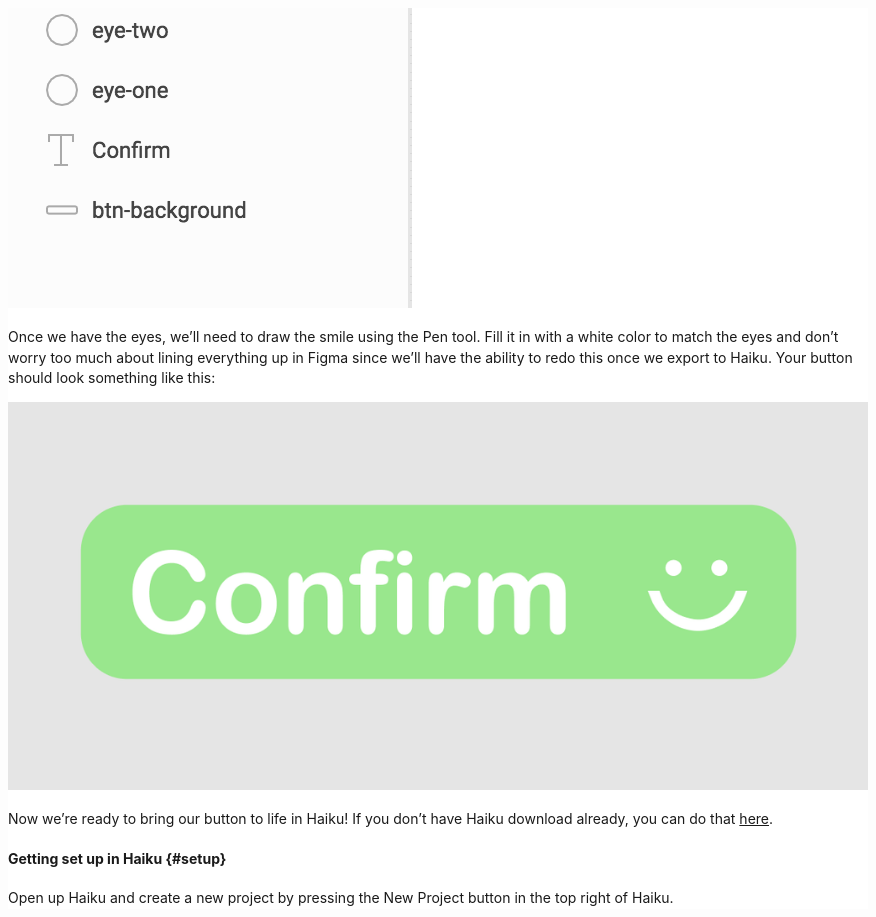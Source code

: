 ![](/assets/name_eyes.png)

Once we have the eyes, we’ll need to draw the smile using the Pen tool. Fill it in with a white color to match the eyes and don’t worry too much about lining everything up in Figma since we’ll have the ability to redo this once we export to Haiku. Your button should look something like this:




![](/assets/final_figma.png)

Now we’re ready to bring our button to life in Haiku! If you don’t have Haiku download already, you can do that [here](/https://www.haiku.ai/account/new).

#### Getting set up in Haiku {#setup}

Open up Haiku and create a new project by pressing the New Project button in the top right of Haiku.
